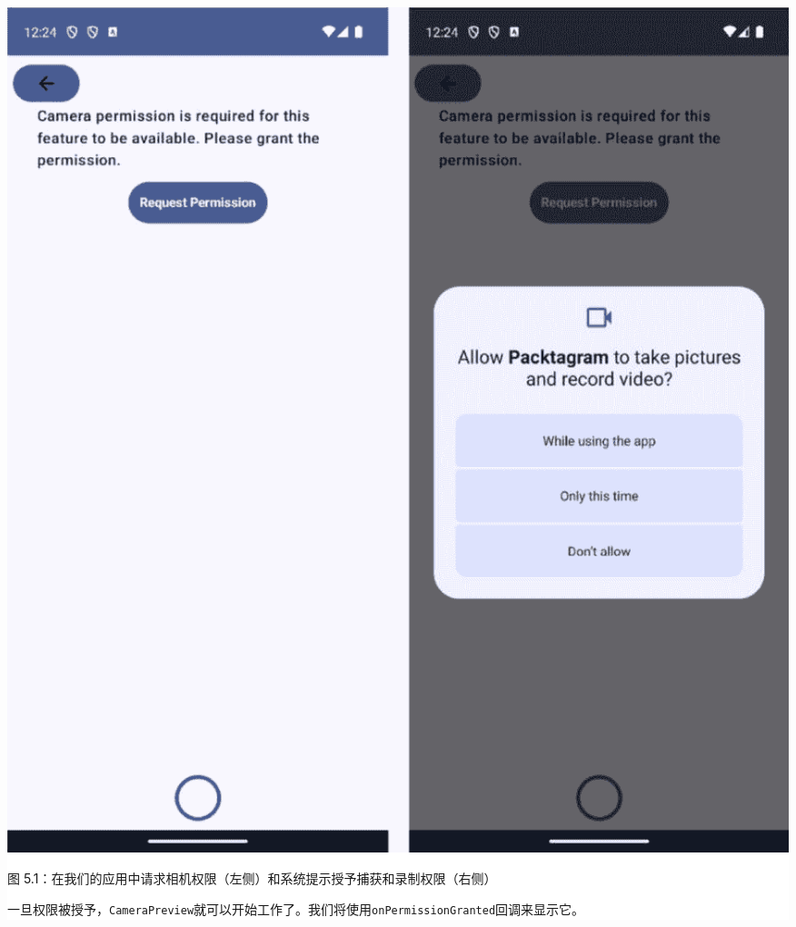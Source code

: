 ![图 5.1：在我们的应用中请求相机权限（左侧）和系统提示授予捕获和录制权限（右侧）](img/B19443_05_001.jpg)

图 5.1：在我们的应用中请求相机权限（左侧）和系统提示授予捕获和录制权限（右侧）

一旦权限被授予，`CameraPreview`就可以开始工作了。我们将使用`onPermissionGranted`回调来显示它。
